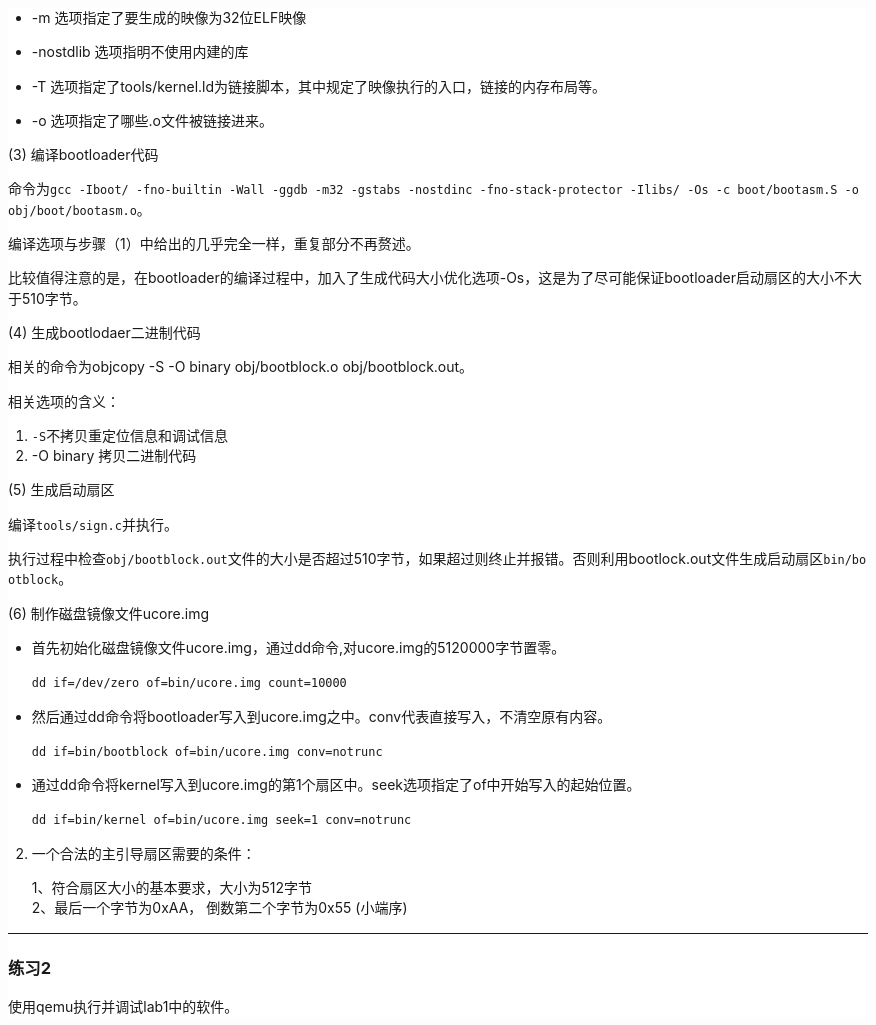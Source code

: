    * -m 选项指定了要生成的映像为32位ELF映像

   * -nostdlib 选项指明不使用内建的库

   * -T 选项指定了tools/kernel.ld为链接脚本，其中规定了映像执行的入口，链接的内存布局等。

   * -o 选项指定了哪些.o文件被链接进来。  

   (3) 编译bootloader代码  

   命令为`gcc -Iboot/ -fno-builtin -Wall -ggdb -m32 -gstabs -nostdinc -fno-stack-protector -Ilibs/ -Os -c boot/bootasm.S -o obj/boot/bootasm.o`。

   编译选项与步骤（1）中给出的几乎完全一样，重复部分不再赘述。

   比较值得注意的是，在bootloader的编译过程中，加入了生成代码大小优化选项-Os，这是为了尽可能保证bootloader启动扇区的大小不大于510字节。

   (4) 生成bootlodaer二进制代码

   相关的命令为objcopy -S -O binary obj/bootblock.o obj/bootblock.out。

   相关选项的含义：

   1. `-S`不拷贝重定位信息和调试信息
   2. -O binary 拷贝二进制代码

   (5) 生成启动扇区  

   编译`tools/sign.c`并执行。

   ​	执行过程中检查`obj/bootblock.out`文件的大小是否超过510字节，如果超过则终止并报错。否则利用bootlock.out文件生成启动扇区`bin/bootblock`。

   (6) 制作磁盘镜像文件ucore.img  

   * 首先初始化磁盘镜像文件ucore.img，通过dd命令,对ucore.img的5120000字节置零。

     ```shell
     dd if=/dev/zero of=bin/ucore.img count=10000
     ```

   * 然后通过dd命令将bootloader写入到ucore.img之中。conv代表直接写入，不清空原有内容。

     ```shell
     dd if=bin/bootblock of=bin/ucore.img conv=notrunc
     ```

   * 通过dd命令将kernel写入到ucore.img的第1个扇区中。seek选项指定了of中开始写入的起始位置。

     ```shell
     dd if=bin/kernel of=bin/ucore.img seek=1 conv=notrunc
     ```

2. 一个合法的主引导扇区需要的条件：    

   1、符合扇区大小的基本要求，大小为512字节  
   2、最后一个字节为0xAA， 倒数第二个字节为0x55  (小端序)

----
### 练习2  

使用qemu执行并调试lab1中的软件。
